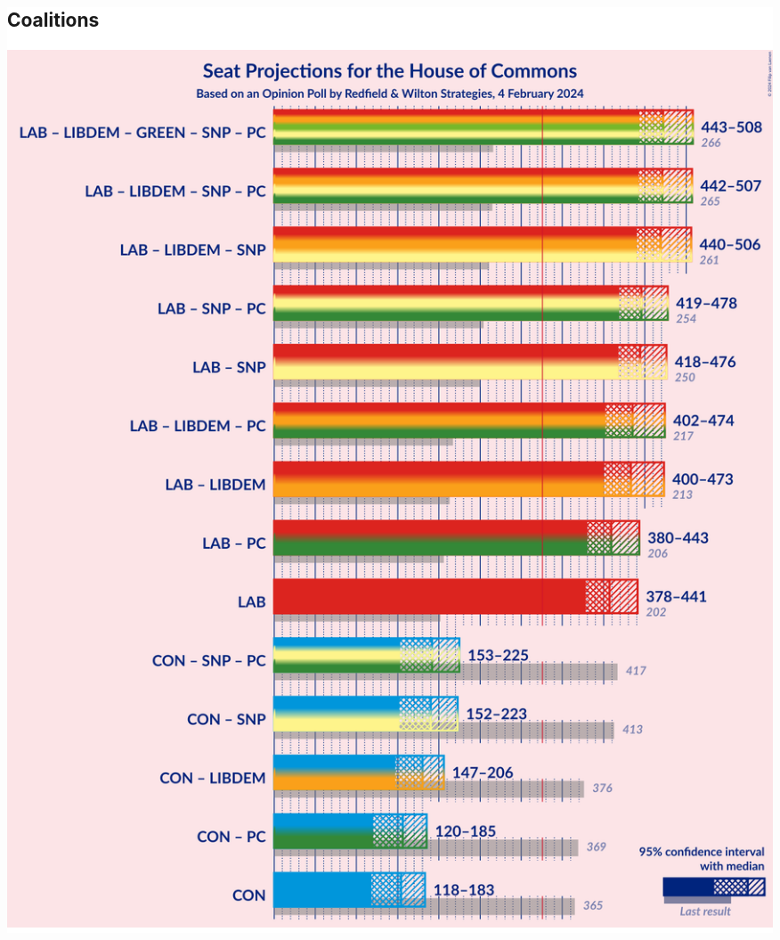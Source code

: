 
## Coalitions

![Graph with coalitions seats not yet produced](2024-02-04-RedfieldWiltonStrategies-coalitions-seats.png "Coalitions Seats")

